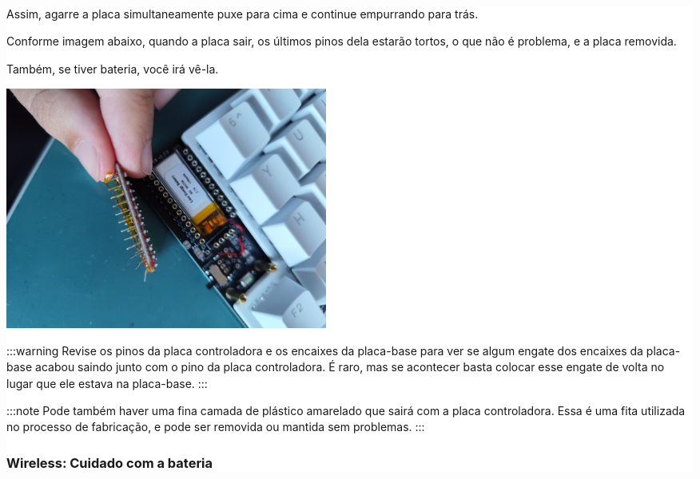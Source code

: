 Assim, agarre a placa simultaneamente puxe para cima e continue empurrando para trás.

Conforme imagem abaixo, quando a placa sair, os últimos pinos dela estarão tortos, o que não é problema, e a placa removida.

Também, se tiver bateria, você irá vê-la.

<img src="/img/trocando-placa-5.jpg" alt="Exemplo" width="400" />

:::warning
Revise os pinos da placa controladora e os encaixes da placa-base para ver se algum engate dos encaixes da placa-base acabou saindo junto com o pino da placa controladora.
É raro, mas se acontecer basta colocar esse engate de volta no lugar que ele estava na placa-base.
:::

:::note
Pode também haver uma fina camada de plástico amarelado que sairá com a placa controladora.
Essa é uma fita utilizada no processo de fabricação, e pode ser removida ou mantida sem problemas.
:::

### Wireless: Cuidado com a bateria

